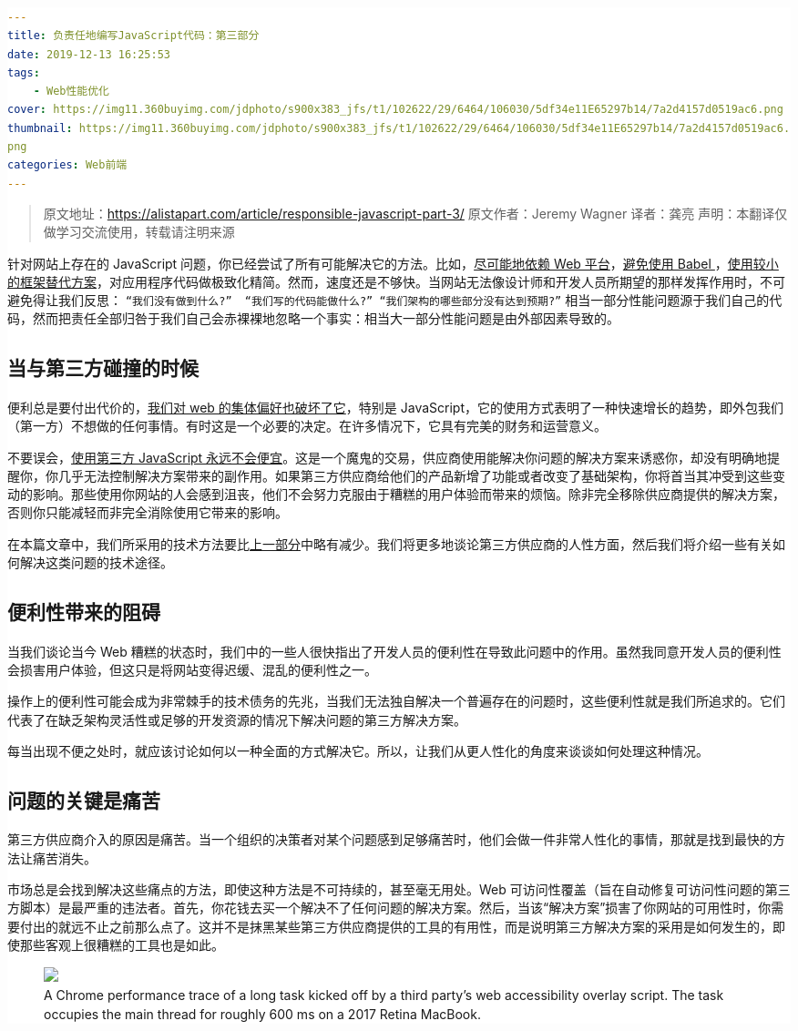 ```yaml
---
title: 负责任地编写JavaScript代码：第三部分
date: 2019-12-13 16:25:53
tags:
	- Web性能优化
cover: https://img11.360buyimg.com/jdphoto/s900x383_jfs/t1/102622/29/6464/106030/5df34e11E65297b14/7a2d4157d0519ac6.png
thumbnail: https://img11.360buyimg.com/jdphoto/s900x383_jfs/t1/102622/29/6464/106030/5df34e11E65297b14/7a2d4157d0519ac6.png
categories: Web前端
---
```



> 原文地址：https://alistapart.com/article/responsible-javascript-part-3/
> 原文作者：Jeremy Wagner
> 译者：龚亮 
> 声明：本翻译仅做学习交流使用，转载请注明来源

针对网站上存在的 JavaScript 问题，你已经尝试了所有可能解决它的​方法。比如，[尽可能地依赖 Web 平台](https://alistapart.com/article/responsible-javascript-part-1/)，[避免使用 Babel ](https://alistapart.com/article/responsible-javascript-part-2/#section9)，[使用较小的框架替代方案](https://alistapart.com/article/responsible-javascript-part-2/#section7)，对应用程序代码做极致化精简。然而，速度还是不够快。当网站无法像设计师和开发人员所期望的那样发挥作用时，不可避免得让我们反思：
`
“我们没有做到什么?” 
“我们写的代码能做什么?”
“我们架构的哪些部分没有达到预期?”
`
相当一部分性能问题源于我们自己的代码，然而把责任全部归咎于我们自己会赤裸裸地忽略一个事实：相当大一部分性能问题是由外部因素导致的。

## 当与第三方碰撞的时候
便利总是要付出代价的，[我们对 web 的集体偏好也破坏了它](https://httparchive.org/reports/state-of-javascript#bytesJs)，特别是 JavaScript，它的使用方式表明了一种快速增长的趋势，即外包我们（第一方）不想做的任何事情。有时这是一个必要的决定。在许多情况下，它具有完美的财务和运营意义。

不要误会，[使用第三方 JavaScript 永远不会便宜](https://www.thirdpartyweb.today/)。这是一个魔鬼的交易，供应商使用能解决你问题的解决方案来诱惑你，却没有明确地提醒你，你几乎无法控制解决方案带来的副作用。如果第三方供应商给他们的产品新增了功能或者改变了基础架构，你将首当其冲受到这些变动的影响。那些使用你网站的人会感到沮丧，他们不会努力克服由于糟糕的用户体验而带来的烦恼。除非完全移除供应商提供的解决方案，否则你只能减轻而非完全消除使用它带来的影响。

在本篇文章中，我们所采用的技术方法要比[上一部分](https://alistapart.com/article/responsible-javascript-part-2/)中略有减少。我们将更多地谈论第三方供应商的人性方面，然后我们将介绍一些有关如何解决这类问题的技术途径。

## 便利性带来的阻碍
当我们谈论当今 Web 糟糕的状态时，我们中的一些人很快指出了开发人员的便利性在导致此问题中的作用。虽然我同意开发人员的便利性会损害用户体验，但这只是将网站变得迟缓、混乱的便利性之一。

操作上的便利性可能会成为非常棘手的技术债务的先兆，当我们无法独自解决一个普遍存在的问题时，这些便利性就是我们所追求的。它们代表了在缺乏架构灵活性或足够的开发资源的情况下解决问题的第三方解决方案。

每当出现不便之处时，就应该讨论如何以一种全面的方式解决它。所以，让我们从更人性化的角度来谈谈如何处理这种情况。

## 问题的关键是痛苦
第三方供应商介入的原因是痛苦。当一个组织的决策者对某个问题感到足够痛苦时，他们会做一件非常人性化的事情，那就是找到最快的方法让痛苦消失。

市场总是会找到解决这些痛点的方法，即使这种方法是不可持续的，甚至毫无用处。Web 可访问性覆盖（旨在自动修复可访问性问题的第三方脚本）是最严重的违法者。首先，你花钱去买一个解决不了任何问题的解决方案。然后，当该“解决方案”损害了你网站的可用性时，你需要付出的就远不止之前那么点了。这并不是抹黑某些第三方供应商提供的工具的有用性，而是说明第三方解决方案的采用是如何发生的，即使那些客观上很糟糕的工具也是如此。
<figure>
<img src="http://wq.360buyimg.com/data/ppms/others/responsible_javascript_part_3_1.png"/>
<figcaption>A Chrome performance trace of a long task kicked off by a third party’s web accessibility overlay script. The task occupies the main thread for roughly 600 ms on a 2017 Retina MacBook.</figcaption>
</figure>
